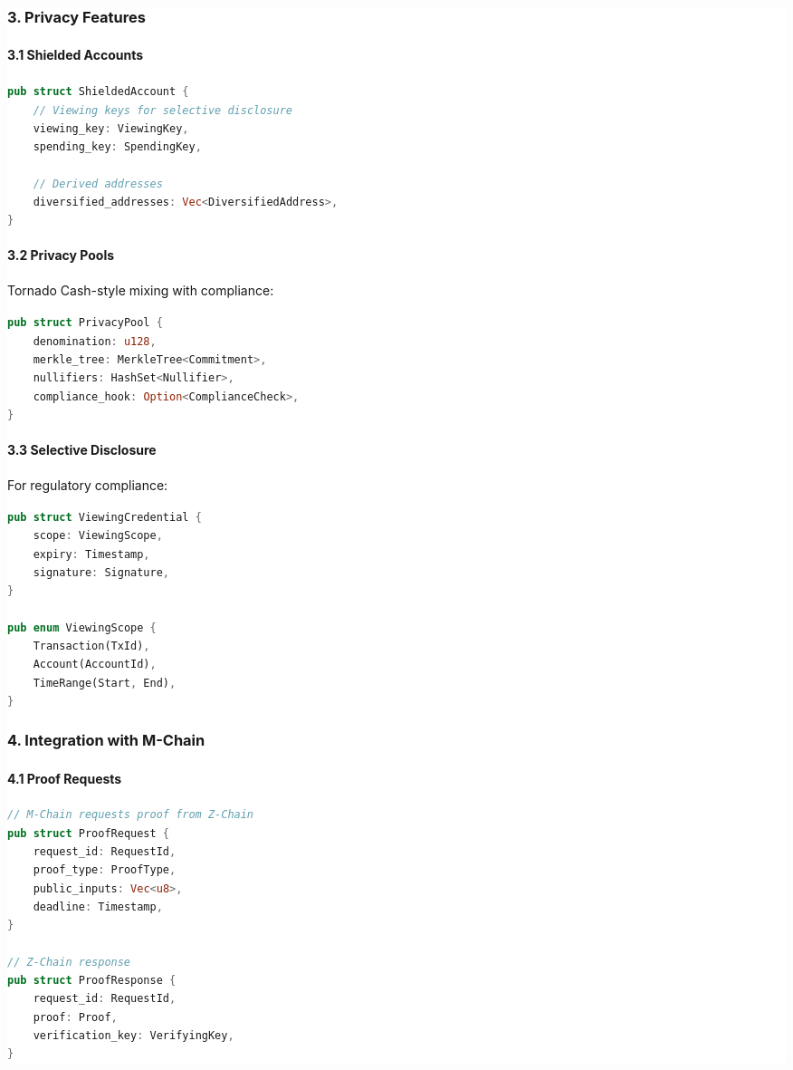 ### 3. Privacy Features

#### 3.1 Shielded Accounts

```rust
pub struct ShieldedAccount {
    // Viewing keys for selective disclosure
    viewing_key: ViewingKey,
    spending_key: SpendingKey,
    
    // Derived addresses
    diversified_addresses: Vec<DiversifiedAddress>,
}
```

#### 3.2 Privacy Pools

Tornado Cash-style mixing with compliance:

```rust
pub struct PrivacyPool {
    denomination: u128,
    merkle_tree: MerkleTree<Commitment>,
    nullifiers: HashSet<Nullifier>,
    compliance_hook: Option<ComplianceCheck>,
}
```

#### 3.3 Selective Disclosure

For regulatory compliance:

```rust
pub struct ViewingCredential {
    scope: ViewingScope,
    expiry: Timestamp,
    signature: Signature,
}

pub enum ViewingScope {
    Transaction(TxId),
    Account(AccountId),
    TimeRange(Start, End),
}
```

### 4. Integration with M-Chain

#### 4.1 Proof Requests

```rust
// M-Chain requests proof from Z-Chain
pub struct ProofRequest {
    request_id: RequestId,
    proof_type: ProofType,
    public_inputs: Vec<u8>,
    deadline: Timestamp,
}

// Z-Chain response
pub struct ProofResponse {
    request_id: RequestId,
    proof: Proof,
    verification_key: VerifyingKey,
}
```
